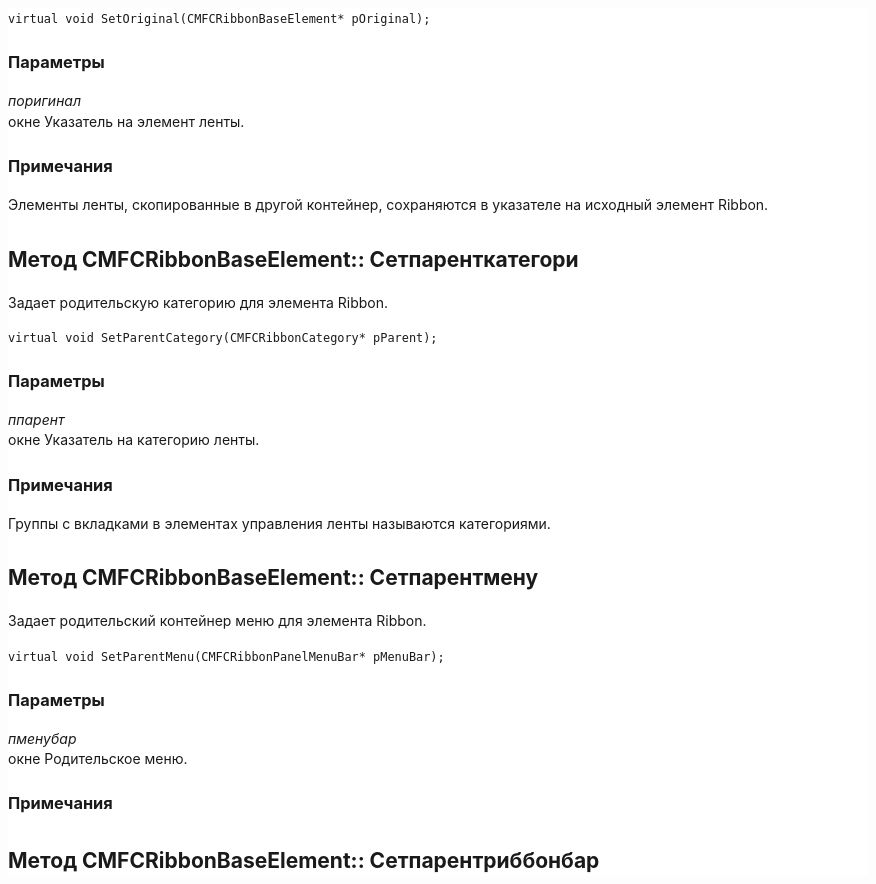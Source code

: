```
virtual void SetOriginal(CMFCRibbonBaseElement* pOriginal);
```

### <a name="parameters"></a>Параметры

*поригинал*<br/>
окне Указатель на элемент ленты.

### <a name="remarks"></a>Примечания

Элементы ленты, скопированные в другой контейнер, сохраняются в указателе на исходный элемент Ribbon.

## <a name="cmfcribbonbaseelementsetparentcategory"></a><a name="setparentcategory"></a> Метод CMFCRibbonBaseElement:: Сетпаренткатегори

Задает родительскую категорию для элемента Ribbon.

```
virtual void SetParentCategory(CMFCRibbonCategory* pParent);
```

### <a name="parameters"></a>Параметры

*ппарент*<br/>
окне Указатель на категорию ленты.

### <a name="remarks"></a>Примечания

Группы с вкладками в элементах управления ленты называются категориями.

## <a name="cmfcribbonbaseelementsetparentmenu"></a><a name="setparentmenu"></a> Метод CMFCRibbonBaseElement:: Сетпарентмену

Задает родительский контейнер меню для элемента Ribbon.

```
virtual void SetParentMenu(CMFCRibbonPanelMenuBar* pMenuBar);
```

### <a name="parameters"></a>Параметры

*пменубар*<br/>
окне Родительское меню.

### <a name="remarks"></a>Примечания

## <a name="cmfcribbonbaseelementsetparentribbonbar"></a><a name="setparentribbonbar"></a> Метод CMFCRibbonBaseElement:: Сетпарентриббонбар

